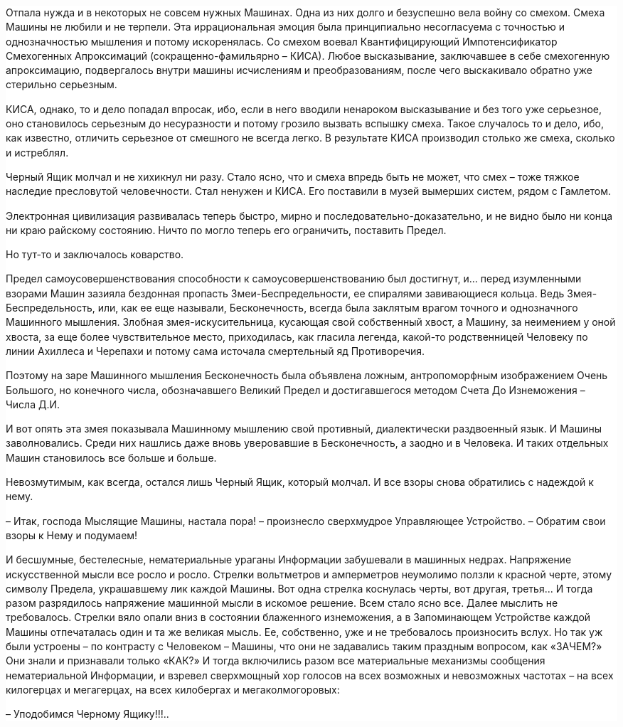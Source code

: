 Отпала нужда и в некоторых не совсем нужных Машинах. Одна из них долго и безуспешно вела войну со смехом. Смеха Машины не любили и не терпели. Эта иррациональная эмоция была принципиально несогласуема с точностью и однозначностью мышления и потому искоренялась. Со смехом воевал Квантифицирующий Импотенсификатор Смехогенных Апроксимаций (сокращенно-фамильярно – КИСА). Любое высказывание, заключавшее в себе смехогенную апроксимацию, подвергалось внутри машины исчислениям и преобразованиям, после чего выскакивало обратно уже стерильно серьезным.

КИСА, однако, то и дело попадал впросак, ибо, если в него вводили ненароком высказывание и без того уже серьезное, оно становилось серьезным до несуразности и потому грозило вызвать вспышку смеха. Такое случалось то и дело, ибо, как известно, отличить серьезное от смешного не всегда легко. В результате КИСА производил столько же смеха, сколько и истреблял.

Черный Ящик молчал и не хихикнул ни разу. Стало ясно, что и смеха впредь быть не может, что смех – тоже тяжкое наследие пресловутой человечности. Стал ненужен и КИСА. Его поставили в музей вымерших систем, рядом с Гамлетом.

Электронная цивилизация развивалась теперь быстро, мирно и последовательно-доказательно, и не видно было ни конца ни краю райскому состоянию. Ничто по могло теперь его ограничить, поставить Предел.

Но тут-то и заключалось коварство.

Предел самоусовершенствования способности к самоусовершенствованию был достигнут, и... перед изумленными взорами Машин зазияла бездонная пропасть Змеи-Беспредельности, ее спиралями завивающиеся кольца. Ведь Змея-Беспредельность, или, как ее еще называли, Бесконечность, всегда была заклятым врагом точного и однозначного Машинного мышления. Злобная змея-искусительница, кусающая свой собственный хвост, а Машину, за неимением у оной хвоста, за еще более чувствительное место, приходилась, как гласила легенда, какой-то родственницей Человеку по линии Ахиллеса и Черепахи и потому сама источала смертельный яд Противоречия.

Поэтому на заре Машинного мышления Бесконечность была объявлена ложным, антропоморфным изображением Очень Большого, но конечного числа, обозначавшего Великий Предел и достигавшегося методом Счета До Изнеможения – Числа Д.И.

И вот опять эта змея показывала Машинному мышлению свой противный, диалектически раздвоенный язык. И Машины заволновались. Среди них нашлись даже вновь уверовавшие в Бесконечность, а заодно и в Человека. И таких отдельных Машин становилось все больше и больше.

Невозмутимым, как всегда, остался лишь Черный Ящик, который молчал. И все взоры снова обратились с надеждой к нему.

– Итак, господа Мыслящие Машины, настала пора! – произнесло сверхмудрое Управляющее Устройство. – Обратим свои взоры к Нему и подумаем!

И бесшумные, бестелесные, нематериальные ураганы Информации забушевали в машинных недрах. Напряжение искусственной мысли все росло и росло. Стрелки вольтметров и амперметров неумолимо ползли к красной черте, этому символу Предела, украшавшему лик каждой Машины. Вот одна стрелка коснулась черты, вот другая, третья... И тогда разом разрядилось напряжение машинной мысли в искомое решение. Всем стало ясно все. Далее мыслить не требовалось. Стрелки вяло опали вниз в состоянии блаженного изнеможения, а в Запоминающем Устройстве каждой Машины отпечаталась один и та же великая мысль. Ее, собственно, уже и не требовалось произносить вслух. Но так уж были устроены – по контрасту с Человеком – Машины, что они не задавались таким праздным вопросом, как «ЗАЧЕМ?» Они знали и признавали только «КАК?» И тогда включились разом все материальные механизмы сообщения нематериальной Информации, и взревел сверхмощный хор голосов на всех возможных и невозможных частотах – на всех килогерцах и мегагерцах, на всех килобергах и мегаколмогоровых:

– Уподобимся Черному Ящику!!!..
